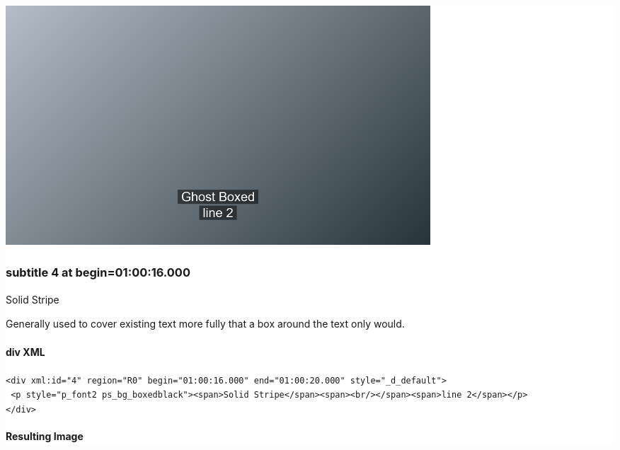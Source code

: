 <img src="./images/imsc-rosetta-boxing.imscr/3611.88.png" width="600"/>


### subtitle 4 at begin=01:00:16.000


Solid Stripe

Generally used to cover existing text more fully that a box around the text only would.


#### div XML

```
<div xml:id="4" region="R0" begin="01:00:16.000" end="01:00:20.000" style="_d_default">
 <p style="p_font2 ps_bg_boxedblack"><span>Solid Stripe</span><span><br/></span><span>line 2</span></p>
</div>
```
#### Resulting Image

